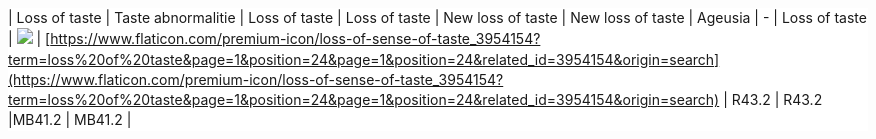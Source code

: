 | Loss of taste                                      | Taste abnormalitie                                                                                                                                                                                                                     | Loss of taste                                   | Loss of taste                                                                                                      | New loss of taste                                                                                                                                                                                                                                        | New loss of taste                                                                                                                                    | Ageusia                                                                                                                                                                                      | \-                                                                                                                                                                         | Loss of taste                                                                                                                     | ![](https://cdn-icons-png.flaticon.com/512/3954/3954154.png)
| [https://www.flaticon.com/premium-icon/loss-of-sense-of-taste_3954154?term=loss%20of%20taste&page=1&position=24&page=1&position=24&related_id=3954154&origin=search](https://www.flaticon.com/premium-icon/loss-of-sense-of-taste_3954154?term=loss%20of%20taste&page=1&position=24&page=1&position=24&related_id=3954154&origin=search)                                                                                      | R43.2        | R43.2          |MB41.2              | MB41.2    |